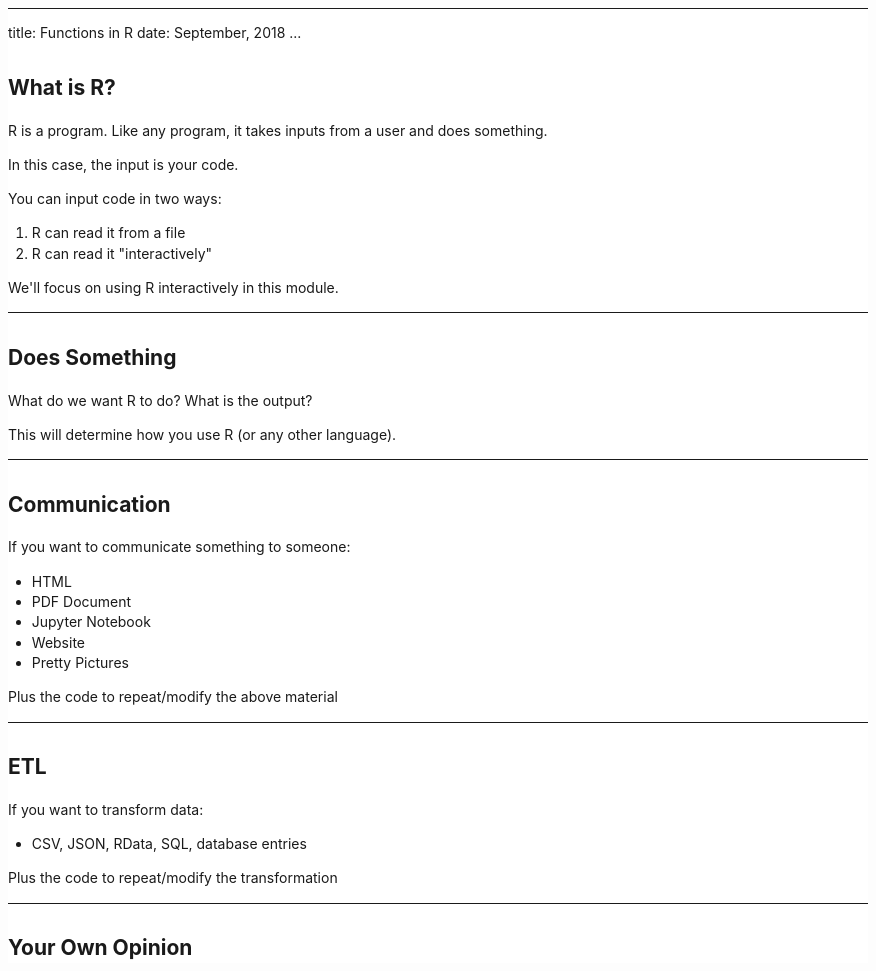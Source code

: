 
---
title: Functions in R
date: September, 2018
...


## What is R?

R is a program. Like any program, it takes inputs from a user and does something.

In this case, the input is your code.

You can input code in two ways:

1. R can read it from a file
2. R can read it "interactively"

We'll focus on using R interactively in this module.

---

## Does Something

What do we want R to do? What is the output?

This will determine how you use R (or any other language).

---

## Communication

If you want to communicate something to someone:

* HTML
* PDF Document
* Jupyter Notebook
* Website
* Pretty Pictures

Plus the code to repeat/modify the above material

---

## ETL

If you want to transform data:

* CSV, JSON, RData, SQL, database entries

Plus the code to repeat/modify the transformation

---

## Your Own Opinion
